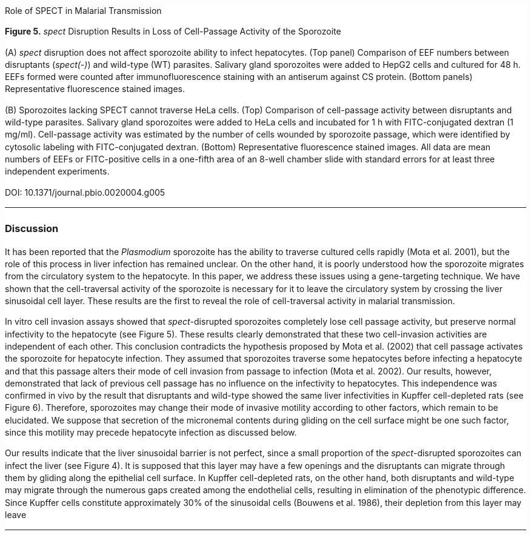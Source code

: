 Role of SPECT in Malarial Transmission

**Figure 5.** *spect* Disruption Results in Loss of Cell-Passage Activity of the Sporozoite

(A) *spect* disruption does not affect sporozoite ability to infect hepatocytes. (Top panel) Comparison of EEF numbers between disruptants (*spect(-)*) and wild-type (WT) parasites. Salivary gland sporozoites were added to HepG2 cells and cultured for 48 h. EEFs formed were counted after immunofluorescence staining with an antiserum against CS protein. (Bottom panels) Representative fluorescence stained images.

(B) Sporozoites lacking SPECT cannot traverse HeLa cells. (Top) Comparison of cell-passage activity between disruptants and wild-type parasites. Salivary gland sporozoites were added to HeLa cells and incubated for 1 h with FITC-conjugated dextran (1 mg/ml). Cell-passage activity was estimated by the number of cells wounded by sporozoite passage, which were identified by cytosolic labeling with FITC-conjugated dextran. (Bottom) Representative fluorescence stained images. All data are mean numbers of EEFs or FITC-positive cells in a one-fifth area of an 8-well chamber slide with standard errors for at least three independent experiments.

DOI: 10.1371/journal.pbio.0020004.g005

---

### Discussion

It has been reported that the *Plasmodium* sporozoite has the ability to traverse cultured cells rapidly (Mota et al. 2001), but the role of this process in liver infection has remained unclear. On the other hand, it is poorly understood how the sporozoite migrates from the circulatory system to the hepatocyte. In this paper, we address these issues using a gene-targeting technique. We have shown that the cell-traversal activity of the sporozoite is necessary for it to leave the circulatory system by crossing the liver sinusoidal cell layer. These results are the first to reveal the role of cell-traversal activity in malarial transmission.

In vitro cell invasion assays showed that *spect*-disrupted sporozoites completely lose cell passage activity, but preserve normal infectivity to the hepatocyte (see Figure 5). These results clearly demonstrated that these two cell-invasion activities are independent of each other. This conclusion contradicts the hypothesis proposed by Mota et al. (2002) that cell passage activates the sporozoite for hepatocyte infection. They assumed that sporozoites traverse some hepatocytes before infecting a hepatocyte and that this passage alters their mode of cell invasion from passage to infection (Mota et al. 2002). Our results, however, demonstrated that lack of previous cell passage has no influence on the infectivity to hepatocytes. This independence was confirmed in vivo by the result that disruptants and wild-type showed the same liver infectivities in Kupffer cell-depleted rats (see Figure 6). Therefore, sporozoites may change their mode of invasive motility according to other factors, which remain to be elucidated. We suppose that secretion of the micronemal contents during gliding on the cell surface might be one such factor, since this motility may precede hepatocyte infection as discussed below.

Our results indicate that the liver sinusoidal barrier is not perfect, since a small proportion of the *spect*-disrupted sporozoites can infect the liver (see Figure 4). It is supposed that this layer may have a few openings and the disruptants can migrate through them by gliding along the epithelial cell surface. In Kupffer cell-depleted rats, on the other hand, both disruptants and wild-type may migrate through the numerous gaps created among the endothelial cells, resulting in elimination of the phenotypic difference. Since Kupffer cells constitute approximately 30% of the sinusoidal cells (Bouwens et al. 1986), their depletion from this layer may leave

---
